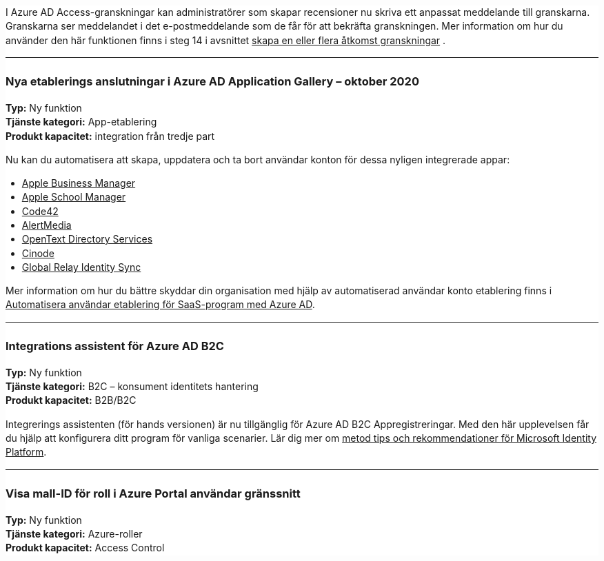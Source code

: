 I Azure AD Access-granskningar kan administratörer som skapar recensioner nu skriva ett anpassat meddelande till granskarna. Granskarna ser meddelandet i det e-postmeddelande som de får för att bekräfta granskningen. Mer information om hur du använder den här funktionen finns i steg 14 i avsnittet [skapa en eller flera åtkomst granskningar](../governance/create-access-review.md#create-one-or-more-access-reviews) .

---

### <a name="new-provisioning-connectors-in-the-azure-ad-application-gallery---october-2020"></a>Nya etablerings anslutningar i Azure AD Application Gallery – oktober 2020

**Typ:** Ny funktion  
**Tjänste kategori:** App-etablering  
**Produkt kapacitet:** integration från tredje part
 
Nu kan du automatisera att skapa, uppdatera och ta bort användar konton för dessa nyligen integrerade appar:

- [Apple Business Manager](../saas-apps/apple-business-manager-provision-tutorial.md)
- [Apple School Manager](../saas-apps/apple-school-manager-provision-tutorial.md)
- [Code42](../saas-apps/code42-provisioning-tutorial.md)
- [AlertMedia](../saas-apps/alertmedia-provisioning-tutorial.md)
- [OpenText Directory Services](../saas-apps/open-text-directory-services-provisioning-tutorial.md)
- [Cinode](../saas-apps/cinode-provisioning-tutorial.md)
- [Global Relay Identity Sync](../saas-apps/global-relay-identity-sync-provisioning-tutorial.md)

Mer information om hur du bättre skyddar din organisation med hjälp av automatiserad användar konto etablering finns i [Automatisera användar etablering för SaaS-program med Azure AD](../app-provisioning/user-provisioning.md).
 
---

### <a name="integration-assistant-for-azure-ad-b2c"></a>Integrations assistent för Azure AD B2C

**Typ:** Ny funktion  
**Tjänste kategori:** B2C – konsument identitets hantering  
**Produkt kapacitet:** B2B/B2C
 
Integrerings assistenten (för hands versionen) är nu tillgänglig för Azure AD B2C Appregistreringar. Med den här upplevelsen får du hjälp att konfigurera ditt program för vanliga scenarier. Lär dig mer om [metod tips och rekommendationer för Microsoft Identity Platform](../develop/identity-platform-integration-checklist.md).
 
---

### <a name="view-role-template-id-in-azure-portal-ui"></a>Visa mall-ID för roll i Azure Portal användar gränssnitt

**Typ:** Ny funktion  
**Tjänste kategori:** Azure-roller  
**Produkt kapacitet:** Access Control
 
